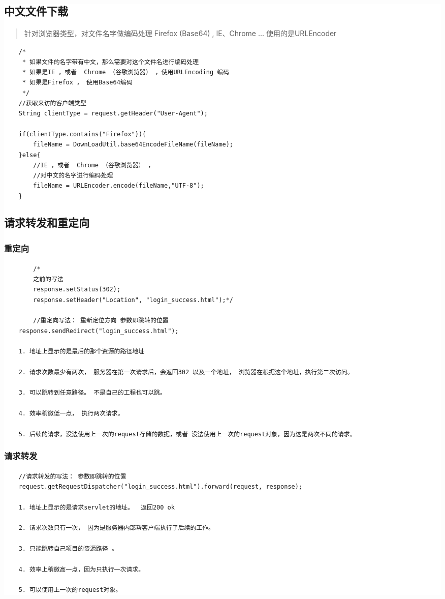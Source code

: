 ## 中文文件下载

> 针对浏览器类型，对文件名字做编码处理 Firefox (Base64) , IE、Chrome ... 使用的是URLEncoder

		/*
		 * 如果文件的名字带有中文，那么需要对这个文件名进行编码处理
		 * 如果是IE ，或者  Chrome （谷歌浏览器） ，使用URLEncoding 编码
		 * 如果是Firefox ， 使用Base64编码
		 */
		//获取来访的客户端类型
		String clientType = request.getHeader("User-Agent");
		
		if(clientType.contains("Firefox")){
			fileName = DownLoadUtil.base64EncodeFileName(fileName);
		}else{
			//IE ，或者  Chrome （谷歌浏览器） ，
			//对中文的名字进行编码处理
			fileName = URLEncoder.encode(fileName,"UTF-8");
		}

## 请求转发和重定向

### 重定向

			/*
			之前的写法
			response.setStatus(302);
			response.setHeader("Location", "login_success.html");*/
			
			//重定向写法： 重新定位方向 参数即跳转的位置
		response.sendRedirect("login_success.html");
	
		1. 地址上显示的是最后的那个资源的路径地址
	
		2. 请求次数最少有两次， 服务器在第一次请求后，会返回302 以及一个地址， 浏览器在根据这个地址，执行第二次访问。
	
		3. 可以跳转到任意路径。 不是自己的工程也可以跳。
	
		4. 效率稍微低一点， 执行两次请求。 
	
		5. 后续的请求，没法使用上一次的request存储的数据，或者 没法使用上一次的request对象，因为这是两次不同的请求。

### 请求转发

		//请求转发的写法： 参数即跳转的位置
		request.getRequestDispatcher("login_success.html").forward(request, response);
	
		1. 地址上显示的是请求servlet的地址。  返回200 ok
	
		2. 请求次数只有一次， 因为是服务器内部帮客户端执行了后续的工作。 
	
		3. 只能跳转自己项目的资源路径 。  
	
		4. 效率上稍微高一点，因为只执行一次请求。 
	
		5. 可以使用上一次的request对象。 
